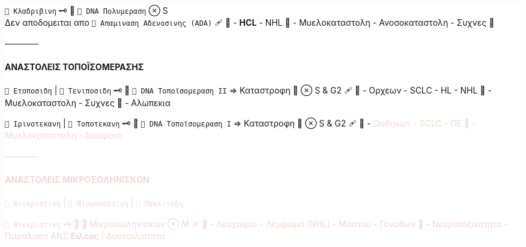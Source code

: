 `🍵 Κλαδριβινη`
	🗝️  🛑 `💨 DNA Πολυμεραση`
	⊗ S  
	Δεν αποδομειται απο `💨 Απαμιναση Αδενοσινης (ADA)`
	🩹  🦀
		-  **HCL**
		-  NHL
	🫢
		-  Μυελοκαταστολη
		-  Ανοσοκαταστολη
		-  Συχνες 🥁

――――
#### ΑΝΑΣΤΟΛΕΙΣ ΤΟΠΟΪΣΟΜΕΡΑΣΗΣ

`🍵 Ετοποσιδη`   |   `🍵 Τενιποσιδη`
	🗝️  🛑  `💨 DNA Τοποϊσομεραση ΙΙ`  =>  Καταστροφη 🧬
	⊗ S & G2
	🩹  🦀
		-  Ορχεων
		-  SCLC
		-  HL
		-  NHL
	🫢
		-  Μυελοκαταστολη
		-  Συχνες 🥁
		-  Αλωπεκια

`🍵 Ιρινοτεκανη`   |   `🍵 Τοποτεκανη`
	🗝️  🛑  `💨 DNA Τοποϊσομεραση Ι`  =>  Καταστροφη 🧬
	⊗ S & G2
	🩹  🦀
		-  <font color="#F2D7D5">Ωοθηκων</FONTCOLOR>
		-  SCLC
		-  ΠΕ
	🫢
		-  Μυελοκαταστολη
		-  Διαρροια

――――
#### ΑΝΑΣΤΟΛΕΙΣ ΜΙΚΡΟΣΩΛΗΝΙΣΚΩΝ

`🍵 Βινκριστινη`   |   `🍵 Βινμπλαστινη`   |   `🍵 Πακλιταξη`

`🍵 Βινκριστινη` 
	🗝️  🛑 🚜 Μικροσωληνισκων
	⊗ M
	🩹  🦀
		-  Λευχαιμια
		-  Λεμφωμα (NHL)
		-  Μαστου
		-  Γοναδων
	🫢
		-  Νευροτοξικοτητα
		-  Παραλυση ΑΝΣ
			**Ειλεος**  |  Δυσκοιλιοτητα
